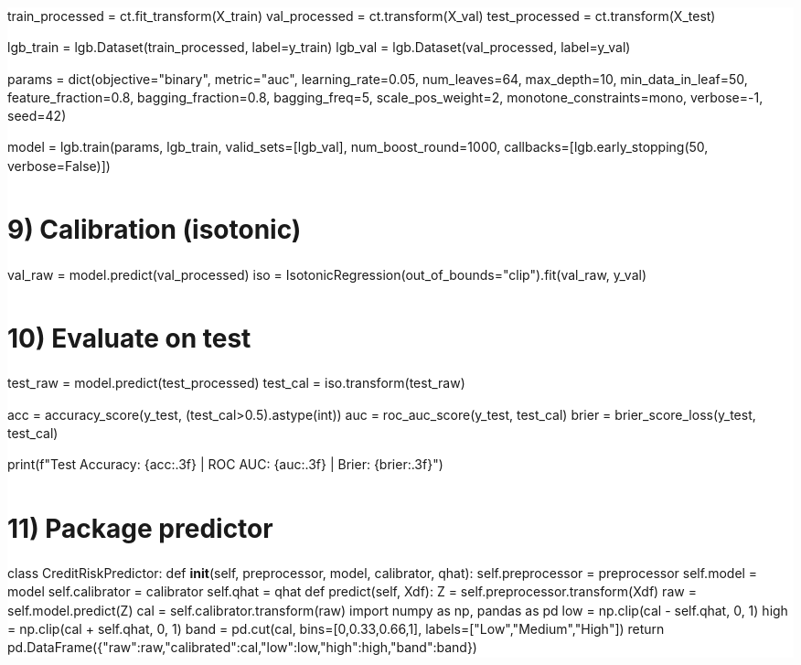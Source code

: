 train_processed = ct.fit_transform(X_train)
val_processed   = ct.transform(X_val)
test_processed  = ct.transform(X_test)

lgb_train = lgb.Dataset(train_processed, label=y_train)
lgb_val   = lgb.Dataset(val_processed,   label=y_val)

params = dict(objective="binary",
              metric="auc",
              learning_rate=0.05,
              num_leaves=64,
              max_depth=10,
              min_data_in_leaf=50,
              feature_fraction=0.8,
              bagging_fraction=0.8,
              bagging_freq=5,
              scale_pos_weight=2,
              monotone_constraints=mono,
              verbose=-1,
              seed=42)

model = lgb.train(params, lgb_train, valid_sets=[lgb_val],
                  num_boost_round=1000,
                  callbacks=[lgb.early_stopping(50, verbose=False)])

# 9) Calibration (isotonic)
val_raw = model.predict(val_processed)
iso = IsotonicRegression(out_of_bounds="clip").fit(val_raw, y_val)

# 10) Evaluate on test
test_raw = model.predict(test_processed)
test_cal = iso.transform(test_raw)

acc   = accuracy_score(y_test, (test_cal>0.5).astype(int))
auc   = roc_auc_score(y_test, test_cal)
brier = brier_score_loss(y_test, test_cal)

print(f"Test Accuracy: {acc:.3f} | ROC AUC: {auc:.3f} | Brier: {brier:.3f}")

# 11) Package predictor
class CreditRiskPredictor:
    def __init__(self, preprocessor, model, calibrator, qhat):
        self.preprocessor = preprocessor
        self.model = model
        self.calibrator = calibrator
        self.qhat = qhat
    def predict(self, Xdf):
        Z = self.preprocessor.transform(Xdf)
        raw = self.model.predict(Z)
        cal = self.calibrator.transform(raw)
        import numpy as np, pandas as pd
        low  = np.clip(cal - self.qhat, 0, 1)
        high = np.clip(cal + self.qhat, 0, 1)
        band = pd.cut(cal, bins=[0,0.33,0.66,1], labels=["Low","Medium","High"])
        return pd.DataFrame({"raw":raw,"calibrated":cal,"low":low,"high":high,"band":band})
